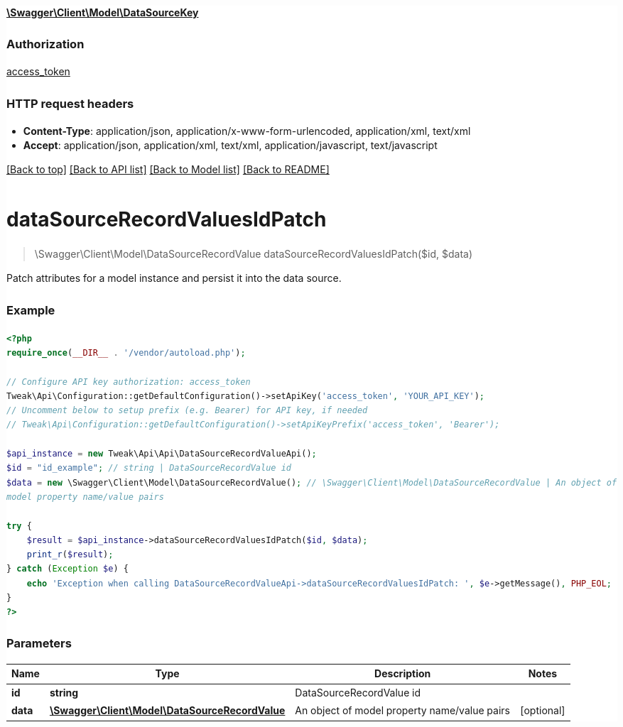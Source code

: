 [**\Swagger\Client\Model\DataSourceKey**](../Model/DataSourceKey.md)

### Authorization

[access_token](../../README.md#access_token)

### HTTP request headers

 - **Content-Type**: application/json, application/x-www-form-urlencoded, application/xml, text/xml
 - **Accept**: application/json, application/xml, text/xml, application/javascript, text/javascript

[[Back to top]](#) [[Back to API list]](../../README.md#documentation-for-api-endpoints) [[Back to Model list]](../../README.md#documentation-for-models) [[Back to README]](../../README.md)

# **dataSourceRecordValuesIdPatch**
> \Swagger\Client\Model\DataSourceRecordValue dataSourceRecordValuesIdPatch($id, $data)

Patch attributes for a model instance and persist it into the data source.

### Example
```php
<?php
require_once(__DIR__ . '/vendor/autoload.php');

// Configure API key authorization: access_token
Tweak\Api\Configuration::getDefaultConfiguration()->setApiKey('access_token', 'YOUR_API_KEY');
// Uncomment below to setup prefix (e.g. Bearer) for API key, if needed
// Tweak\Api\Configuration::getDefaultConfiguration()->setApiKeyPrefix('access_token', 'Bearer');

$api_instance = new Tweak\Api\Api\DataSourceRecordValueApi();
$id = "id_example"; // string | DataSourceRecordValue id
$data = new \Swagger\Client\Model\DataSourceRecordValue(); // \Swagger\Client\Model\DataSourceRecordValue | An object of model property name/value pairs

try {
    $result = $api_instance->dataSourceRecordValuesIdPatch($id, $data);
    print_r($result);
} catch (Exception $e) {
    echo 'Exception when calling DataSourceRecordValueApi->dataSourceRecordValuesIdPatch: ', $e->getMessage(), PHP_EOL;
}
?>
```

### Parameters

Name | Type | Description  | Notes
------------- | ------------- | ------------- | -------------
 **id** | **string**| DataSourceRecordValue id |
 **data** | [**\Swagger\Client\Model\DataSourceRecordValue**](../Model/\Swagger\Client\Model\DataSourceRecordValue.md)| An object of model property name/value pairs | [optional]
